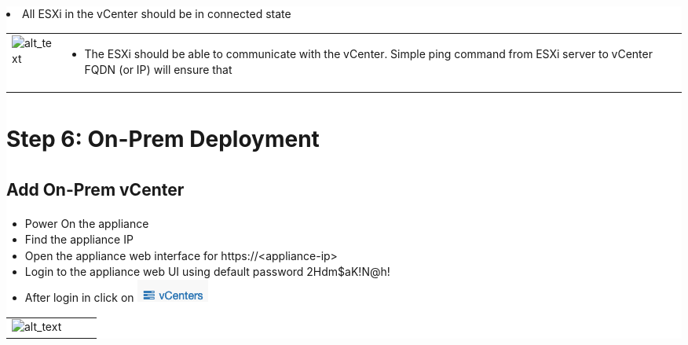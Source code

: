 <li>All ESXi in the vCenter should be in connected state
</li>
</ul>
   </td>
  </tr>
</table>



<table>
  <tr>
   <td>
   <img src="/user/pages/01.HDM Documentation/04.get-started/20.vcs/images/image6.png" width="" alt="alt_text" title="image_tooltip">
   </td>
   <td>
<ul>

<li>The ESXi should be able to communicate with the vCenter. Simple ping command from ESXi server to vCenter FQDN (or IP)  will ensure that
</li>
</ul>
   </td>
  </tr>
</table>




# Step 6: On-Prem Deployment


## Add On-Prem vCenter



*   Power On the appliance
*   Find the appliance IP
*   Open the appliance web interface for https://&lt;appliance-ip>
*   Login to the appliance web UI using default password 2Hdm$aK!N@h!
*   After login in click on ![alt_text](images/image13.png "image_tooltip")


<table>
  <tr>
   <td>



<img src="/user/pages/01.HDM Documentation/04.get-started/20.vcs/images/image16.png" width="" alt="alt_text" title="image_tooltip">

   </td>
   <td>
<ul>
